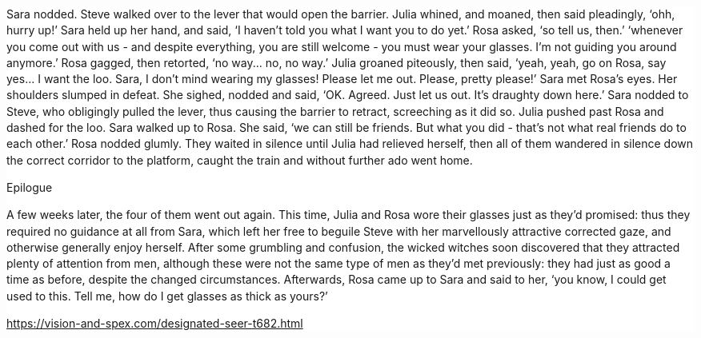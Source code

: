 Sara nodded. Steve walked over to the lever that would open the barrier. Julia whined, and moaned, then said pleadingly,
‘ohh, hurry up!’
Sara held up her hand, and said,
‘I haven’t told you what I want you to do yet.’
Rosa asked,
‘so tell us, then.’
‘whenever you come out with us - and despite everything, you are still welcome - you must wear your glasses. I’m not guiding you around anymore.’
Rosa gagged, then retorted,
‘no way... no, no way.’
Julia groaned piteously, then said,
‘yeah, yeah, go on Rosa, say yes... I want the loo. Sara, I don’t mind wearing my glasses! Please let me out. Please, pretty please!’
Sara met Rosa’s eyes. Her shoulders slumped in defeat. She sighed, nodded and said,
‘OK. Agreed. Just let us out. It’s draughty down here.’
Sara nodded to Steve, who obligingly pulled the lever, thus causing the barrier to retract, screeching as it did so. Julia pushed past Rosa and dashed for the loo. Sara walked up to Rosa. She said,
‘we can still be friends. But what you did - that’s not what real friends do to each other.’
Rosa nodded glumly. They waited in silence until Julia had relieved herself, then all of them wandered in silence down the correct corridor to the platform, caught the train and without further ado went home.

Epilogue

A few weeks later, the four of them went out again. This time, Julia and Rosa wore their glasses just as they’d promised: thus they required no guidance at all from Sara, which left her free to beguile Steve with her marvellously attractive corrected gaze, and otherwise generally enjoy herself. After some grumbling and confusion, the wicked witches soon discovered that they attracted plenty of attention from men, although these were not the same type of men as they’d met previously: they had just as good a time as before, despite the changed circumstances. Afterwards, Rosa came up to Sara and said to her,
‘you know, I could get used to this. Tell me, how do I get glasses as thick as yours?’

https://vision-and-spex.com/designated-seer-t682.html